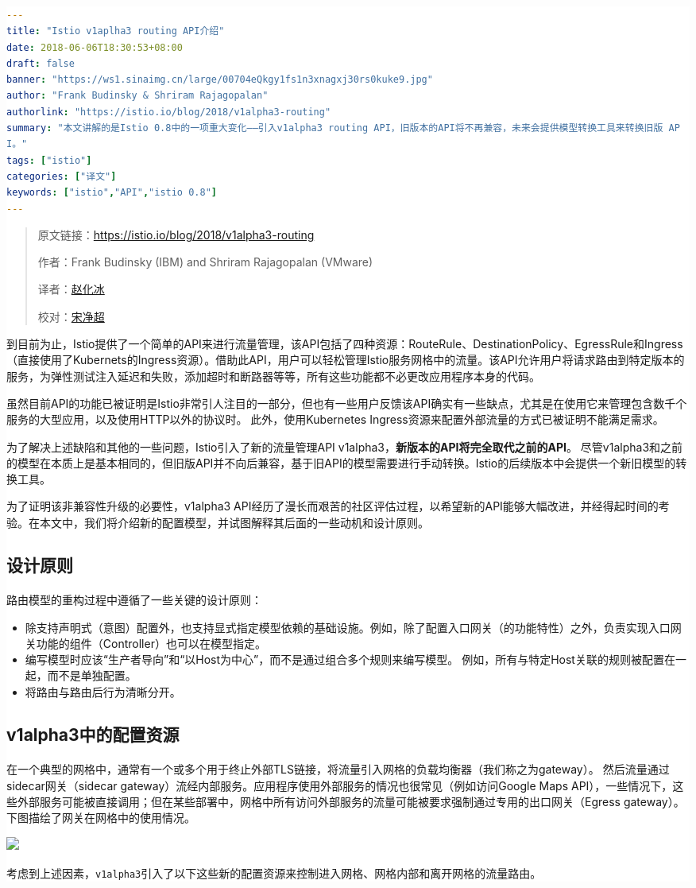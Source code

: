 ```yaml
---
title: "Istio v1aplha3 routing API介绍"
date: 2018-06-06T18:30:53+08:00
draft: false
banner: "https://ws1.sinaimg.cn/large/00704eQkgy1fs1n3xnagxj30rs0kuke9.jpg"
author: "Frank Budinsky & Shriram Rajagopalan"
authorlink: "https://istio.io/blog/2018/v1alpha3-routing"
summary: "本文讲解的是Istio 0.8中的一项重大变化——引入v1alpha3 routing API，旧版本的API将不再兼容，未来会提供模型转换工具来转换旧版 API。"
tags: ["istio"]
categories: ["译文"]
keywords: ["istio","API","istio 0.8"]
---
```


> 原文链接：https://istio.io/blog/2018/v1alpha3-routing
>
> 作者：Frank Budinsky (IBM) and Shriram Rajagopalan (VMware)
>
> 译者：[赵化冰](https://zhaohuabing.com)
>
> 校对：[宋净超](https://jimmysong.io)

到目前为止，Istio提供了一个简单的API来进行流量管理，该API包括了四种资源：RouteRule、DestinationPolicy、EgressRule和Ingress（直接使用了Kubernets的Ingress资源）。借助此API，用户可以轻松管理Istio服务网格中的流量。该API允许用户将请求路由到特定版本的服务，为弹性测试注入延迟和失败，添加超时和断路器等等，所有这些功能都不必更改应用程序本身的代码。

虽然目前API的功能已被证明是Istio非常引人注目的一部分，但也有一些用户反馈该API确实有一些缺点，尤其是在使用它来管理包含数千个服务的大型应用，以及使用HTTP以外的协议时。 此外，使用Kubernetes Ingress资源来配置外部流量的方式已被证明不能满足需求。

为了解决上述缺陷和其他的一些问题，Istio引入了新的流量管理API v1alpha3，**新版本的API将完全取代之前的API**。 尽管v1alpha3和之前的模型在本质上是基本相同的，但旧版API并不向后兼容，基于旧API的模型需要进行手动转换。Istio的后续版本中会提供一个新旧模型的转换工具。

为了证明该非兼容性升级的必要性，v1alpha3 API经历了漫长而艰苦的社区评估过程，以希望新的API能够大幅改进，并经得起时间的考验。在本文中，我们将介绍新的配置模型，并试图解释其后面的一些动机和设计原则。

## 设计原则

路由模型的重构过程中遵循了一些关键的设计原则：

- 除支持声明式（意图）配置外，也支持显式指定模型依赖的基础设施。例如，除了配置入口网关（的功能特性）之外，负责实现入口网关功能的组件（Controller）也可以在模型指定。
- 编写模型时应该“生产者导向”和“以Host为中心”，而不是通过组合多个规则来编写模型。 例如，所有与特定Host关联的规则被配置在一起，而不是单独配置。
- 将路由与路由后行为清晰分开。

## v1alpha3中的配置资源

在一个典型的网格中，通常有一个或多个用于终止外部TLS链接，将流量引入网格的负载均衡器（我们称之为gateway）。 然后流量通过sidecar网关（sidecar gateway）流经内部服务。应用程序使用外部服务的情况也很常见（例如访问Google Maps API），一些情况下，这些外部服务可能被直接调用；但在某些部署中，网格中所有访问外部服务的流量可能被要求强制通过专用的出口网关（Egress gateway）。 下图描绘了网关在网格中的使用情况。

![](https://ww1.sinaimg.cn/large/6ce41a46ly1fs1eqjfubij20m308mgmu.jpg)

考虑到上述因素，`v1alpha3`引入了以下这些新的配置资源来控制进入网格、网格内部和离开网格的流量路由。
